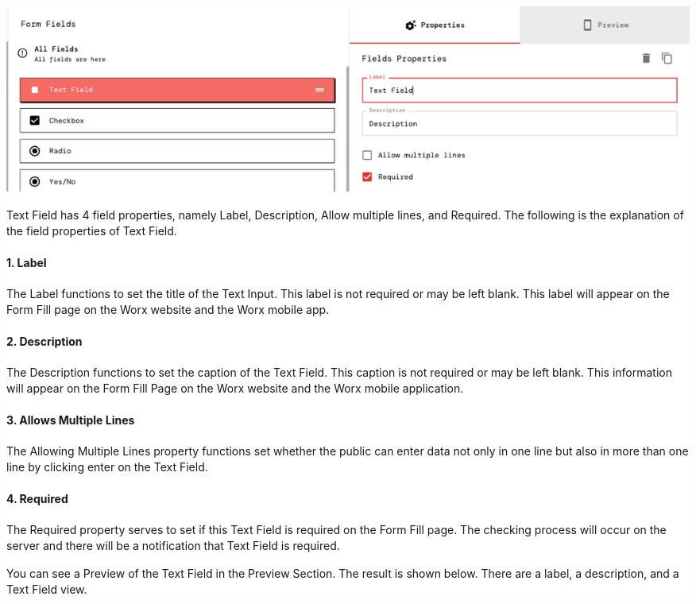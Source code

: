 ![](/img/screenshots/website-application-usage/forms/creating-a-new-form-model/creating-a-new-form-model-10.png)

Text Field has 4 field properties, namely Label, Description, Allow multiple lines, and Required. The following is the explanation of the field properties of Text Field.

#### 1. Label

The Label functions to set the title of the Text Input. This label is not required or may be left blank. This label will appear on the Form Fill page on the Worx website and the Worx mobile app.

#### 2. Description

The Description functions to set the caption of the Text Field. This caption is not required or may be left blank. This information will appear on the Form Fill Page on the Worx website and the Worx mobile application.

#### 3. Allows Multiple Lines

The Allowing Multiple Lines property functions set whether the public can enter data not only in one line but also in more than one line by clicking enter on the Text Field.

#### 4. Required

The Required property serves to set if this Text Field is required on the Form Fill page. The checking process will occur on the server and there will be a notification that Text Field is required.

You can see a Preview of the Text Field in the Preview Section. The result is shown below. There are a label, a description, and a Text Field view.
